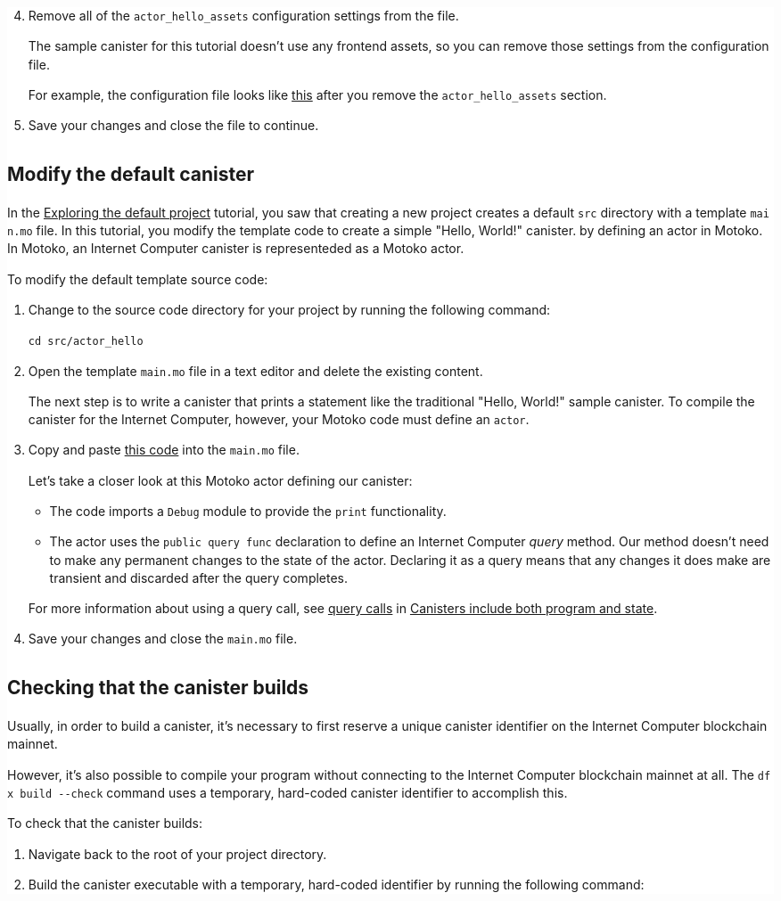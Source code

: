 4.  Remove all of the `actor_hello_assets` configuration settings from the file.

    The sample canister for this tutorial doesn’t use any frontend assets, so you can remove those settings from the configuration file.

    For example, the configuration file looks like [this](./_attachments/define-actor-dfx.json) after you remove the `actor_hello_assets` section.

5.  Save your changes and close the file to continue.

## Modify the default canister

In the [Exploring the default project](explore-templates) tutorial, you saw that creating a new project creates a default `src` directory with a template `main.mo` file. In this tutorial, you modify the template code to create a simple "Hello, World!" canister. by defining an actor in Motoko. In Motoko, an Internet Computer canister is representeded as a Motoko actor.

To modify the default template source code:

1.  Change to the source code directory for your project by running the following command:

        cd src/actor_hello

2.  Open the template `main.mo` file in a text editor and delete the existing content.

    The next step is to write a canister that prints a statement like the traditional "Hello, World!" sample canister. To compile the canister for the Internet Computer, however, your Motoko code must define an `actor`.

3.  Copy and paste [this code](./_attachments/actor_hello.mo) into the `main.mo` file.

    Let’s take a closer look at this Motoko actor defining our canister:

    -   The code imports a `Debug` module to provide the `print` functionality.

    -   The actor uses the `public query func` declaration to define an Internet Computer *query* method. Our method doesn’t need to make any permanent changes to the state of the actor. Declaring it as a query means that any changes it does make are transient and discarded after the query completes.

    For more information about using a query call, see [query calls](/concepts/canisters-code.md#query-update) in [Canisters include both program and state](/concepts/canisters-code.md#canister-state).

4.  Save your changes and close the `main.mo` file.

## Checking that the canister builds

Usually, in order to build a canister, it’s necessary to first reserve a unique canister identifier on the Internet Computer blockchain mainnet.

However, it’s also possible to compile your program without connecting to the Internet Computer blockchain mainnet at all. The `dfx build --check` command uses a temporary, hard-coded canister identifier to accomplish this.

To check that the canister builds:

1.  Navigate back to the root of your project directory.

2.  Build the canister executable with a temporary, hard-coded identifier by running the following command:
